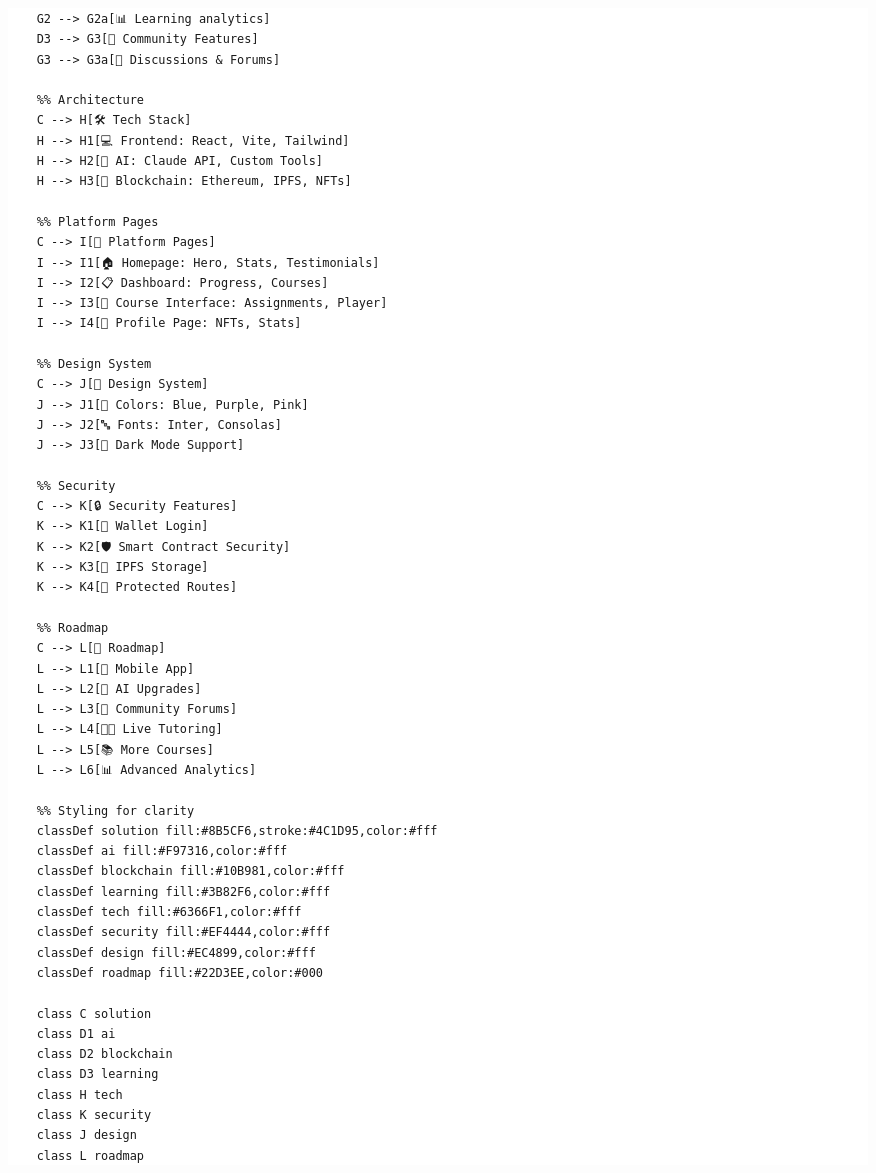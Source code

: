 ```mermaid
    G2 --> G2a[📊 Learning analytics]
    D3 --> G3[👥 Community Features]
    G3 --> G3a[💬 Discussions & Forums]

    %% Architecture
    C --> H[🛠 Tech Stack]
    H --> H1[💻 Frontend: React, Vite, Tailwind]
    H --> H2[🧠 AI: Claude API, Custom Tools]
    H --> H3[🔗 Blockchain: Ethereum, IPFS, NFTs]

    %% Platform Pages
    C --> I[📄 Platform Pages]
    I --> I1[🏠 Homepage: Hero, Stats, Testimonials]
    I --> I2[📋 Dashboard: Progress, Courses]
    I --> I3[🎥 Course Interface: Assignments, Player]
    I --> I4[🙋 Profile Page: NFTs, Stats]

    %% Design System
    C --> J[🎨 Design System]
    J --> J1[🎨 Colors: Blue, Purple, Pink]
    J --> J2[🔤 Fonts: Inter, Consolas]
    J --> J3[🌙 Dark Mode Support]

    %% Security
    C --> K[🔒 Security Features]
    K --> K1[🔐 Wallet Login]
    K --> K2[🛡 Smart Contract Security]
    K --> K3[📁 IPFS Storage]
    K --> K4[🧾 Protected Routes]

    %% Roadmap
    C --> L[🚀 Roadmap]
    L --> L1[📱 Mobile App]
    L --> L2[🧠 AI Upgrades]
    L --> L3[💬 Community Forums]
    L --> L4[👨‍🏫 Live Tutoring]
    L --> L5[📚 More Courses]
    L --> L6[📊 Advanced Analytics]

    %% Styling for clarity
    classDef solution fill:#8B5CF6,stroke:#4C1D95,color:#fff
    classDef ai fill:#F97316,color:#fff
    classDef blockchain fill:#10B981,color:#fff
    classDef learning fill:#3B82F6,color:#fff
    classDef tech fill:#6366F1,color:#fff
    classDef security fill:#EF4444,color:#fff
    classDef design fill:#EC4899,color:#fff
    classDef roadmap fill:#22D3EE,color:#000
    
    class C solution
    class D1 ai
    class D2 blockchain
    class D3 learning
    class H tech
    class K security
    class J design
    class L roadmap
```
